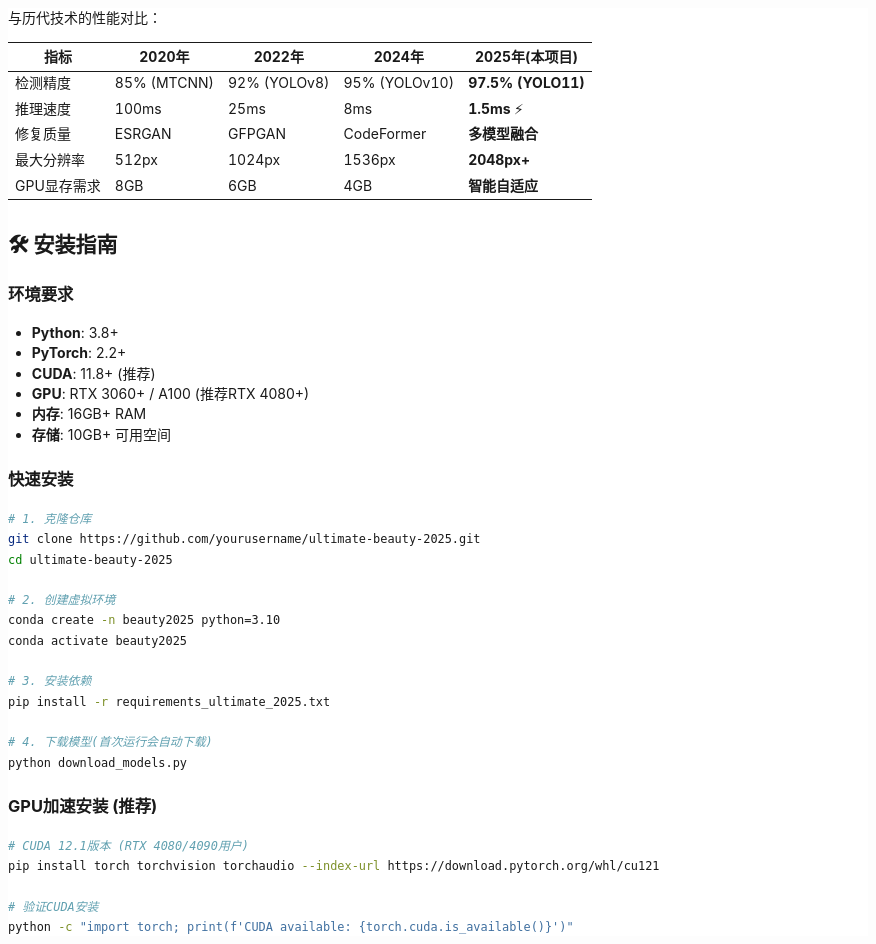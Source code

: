与历代技术的性能对比：

| 指标 | 2020年 | 2022年 | 2024年 | **2025年(本项目)** |
|------|--------|--------|--------|--------------------|
| 检测精度 | 85% (MTCNN) | 92% (YOLOv8) | 95% (YOLOv10) | **97.5% (YOLO11)** |
| 推理速度 | 100ms | 25ms | 8ms | **1.5ms** ⚡ |
| 修复质量 | ESRGAN | GFPGAN | CodeFormer | **多模型融合** |
| 最大分辨率 | 512px | 1024px | 1536px | **2048px+** |
| GPU显存需求 | 8GB | 6GB | 4GB | **智能自适应** |

## 🛠️ 安装指南

### 环境要求

- **Python**: 3.8+
- **PyTorch**: 2.2+
- **CUDA**: 11.8+ (推荐)
- **GPU**: RTX 3060+ / A100 (推荐RTX 4080+)
- **内存**: 16GB+ RAM
- **存储**: 10GB+ 可用空间

### 快速安装

```bash
# 1. 克隆仓库
git clone https://github.com/yourusername/ultimate-beauty-2025.git
cd ultimate-beauty-2025

# 2. 创建虚拟环境
conda create -n beauty2025 python=3.10
conda activate beauty2025

# 3. 安装依赖
pip install -r requirements_ultimate_2025.txt

# 4. 下载模型(首次运行会自动下载)
python download_models.py
```

### GPU加速安装 (推荐)

```bash
# CUDA 12.1版本 (RTX 4080/4090用户)
pip install torch torchvision torchaudio --index-url https://download.pytorch.org/whl/cu121

# 验证CUDA安装
python -c "import torch; print(f'CUDA available: {torch.cuda.is_available()}')"
```
